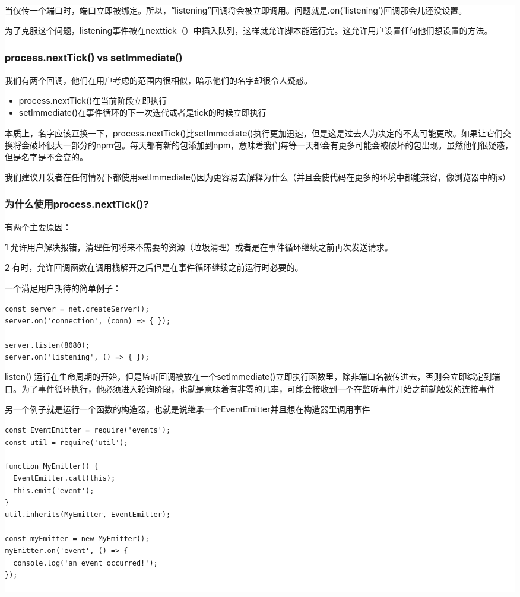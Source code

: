 
当仅传一个端口时，端口立即被绑定。所以，“listening”回调将会被立即调用。问题就是.on('listening')回调那会儿还没设置。


为了克服这个问题，listening事件被在nexttick（）中插入队列，这样就允许脚本能运行完。这允许用户设置任何他们想设置的方法。


### process.nextTick() vs setImmediate()


我们有两个回调，他们在用户考虑的范围内很相似，暗示他们的名字却很令人疑惑。

* process.nextTick()在当前阶段立即执行
* setImmediate()在事件循环的下一次迭代或者是tick的时候立即执行


本质上，名字应该互换一下，process.nextTick()比setImmediate()执行更加迅速，但是这是过去人为决定的不太可能更改。如果让它们交换将会破坏很大一部分的npm包。每天都有新的包添加到npm，意味着我们每等一天都会有更多可能会被破坏的包出现。虽然他们很疑惑，但是名字是不会变的。

我们建议开发者在任何情况下都使用setImmediate()因为更容易去解释为什么（并且会使代码在更多的环境中都能兼容，像浏览器中的js）


### 为什么使用process.nextTick()?


有两个主要原因：

1 允许用户解决报错，清理任何将来不需要的资源（垃圾清理）或者是在事件循环继续之前再次发送请求。

2 有时，允许回调函数在调用栈解开之后但是在事件循环继续之前运行时必要的。


一个满足用户期待的简单例子：

```
const server = net.createServer();
server.on('connection', (conn) => { });

server.listen(8080);
server.on('listening', () => { });

```

listen() 运行在生命周期的开始，但是监听回调被放在一个setImmediate()立即执行函数里，除非端口名被传进去，否则会立即绑定到端口。为了事件循环执行，他必须进入轮询阶段，也就是意味着有非零的几率，可能会接收到一个在监听事件开始之前就触发的连接事件


另一个例子就是运行一个函数的构造器，也就是说继承一个EventEmitter并且想在构造器里调用事件


```
const EventEmitter = require('events');
const util = require('util');

function MyEmitter() {
  EventEmitter.call(this);
  this.emit('event');
}
util.inherits(MyEmitter, EventEmitter);

const myEmitter = new MyEmitter();
myEmitter.on('event', () => {
  console.log('an event occurred!');
});


```
